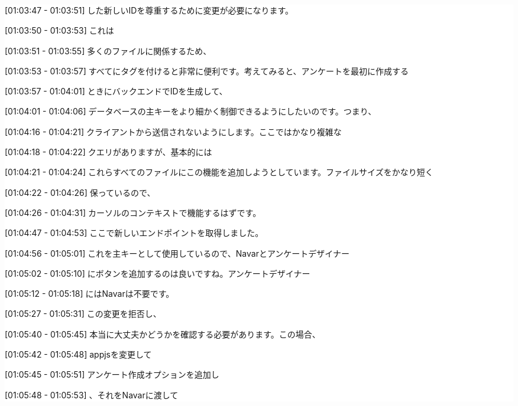 [01:03:47 - 01:03:51]
した新しいIDを尊重するために変更が必要になります。

[01:03:50 - 01:03:53]
これは

[01:03:51 - 01:03:55]
多くのファイルに関係するため、

[01:03:53 - 01:03:57]
すべてにタグを付けると非常に便利です。考えてみると、アンケートを最初に作成する

[01:03:57 - 01:04:01]
ときにバックエンドでIDを生成して、

[01:04:01 - 01:04:06]
データベースの主キーをより細かく制御できるようにしたいのです。つまり、

[01:04:16 - 01:04:21]
クライアントから送信されないようにします。ここではかなり複雑な

[01:04:18 - 01:04:22]
クエリがありますが、基本的には

[01:04:21 - 01:04:24]
これらすべてのファイルにこの機能を追加しようとしています。ファイルサイズをかなり短く

[01:04:22 - 01:04:26]
保っているので、

[01:04:26 - 01:04:31]
カーソルのコンテキストで機能するはずです。

[01:04:47 - 01:04:53]
ここで新しいエンドポイントを取得しました。

[01:04:56 - 01:05:01]
これを主キーとして使用しているので、Navarとアンケートデザイナー

[01:05:02 - 01:05:10]
にボタンを追加するのは良いですね。アンケートデザイナー

[01:05:12 - 01:05:18]
にはNavarは不要です。

[01:05:27 - 01:05:31]
この変更を拒否し、

[01:05:40 - 01:05:45]
本当に大丈夫かどうかを確認する必要があります。この場合、

[01:05:42 - 01:05:48]
appjsを変更して

[01:05:45 - 01:05:51]
アンケート作成オプションを追加し

[01:05:48 - 01:05:53]
、それをNavarに渡して
